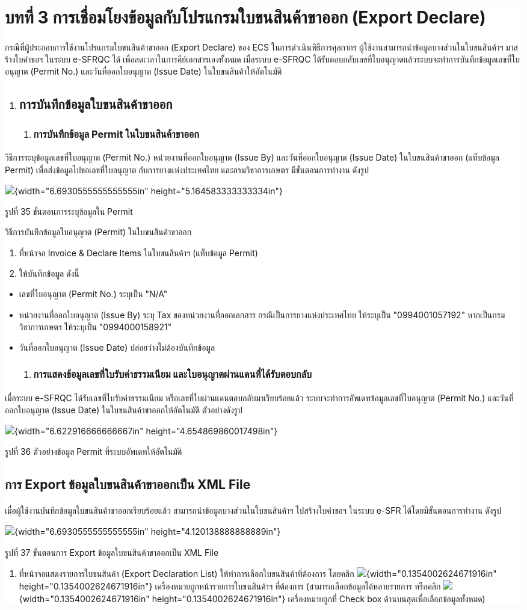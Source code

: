 # บทที่ 3 การเชื่อมโยงข้อมูลกับโปรแกรมใบขนสินค้าขาออก (Export Declare)

กรณีที่ผู้ประกอบการใช้งานโปรแกรมใบขนสินค้าขาออก (Export Declare) ของ ECS ในการดำเนินพิธีการศุลกากร ผู้ใช้งานสามารถนำข้อมูลบางส่วนในใบขนสินค้าฯ มาสร้างใบคำขอฯ ในระบบ e-SFRQC ได้ เพื่อลดเวลาในการคีย์เอกสารเองทั้งหมด เมื่อระบบ e-SFRQC ได้รับตอบกลับเลขที่ใบอนุญาตแล้วระบบจะทำการบันทึกข้อมูลเลขที่ใบอนุญาต (Permit No.) และวันที่ออกใบอนุญาต (Issue Date) ในใบขนสินค้าให้อัตโนมัติ

1.  ## การบันทึกข้อมูลใบขนสินค้าขาออก

    1.  ### **การบันทึกข้อมูล Permit ในใบขนสินค้าขาออก**

วิธีการระบุข้อมูลเลขที่ใบอนุญาต (Permit No.) หน่วยงานที่ออกใบอนุญาต (Issue By) และวันที่ออกใบอนุญาต (Issue Date) ในใบขนสินค้าขาออก (แท็บข้อมูล Permit) เพื่อส่งข้อมูลไปขอเลขที่ใบอนุญาต กับการยางแห่งประเทศไทย และกรมวิชาการเกษตร มีขั้นตอนการทำงาน ดังรูป

![](media/image78.png){width="6.6930555555555555in" height="5.164583333333334in"}

รูปที่ 35 ขั้นตอนการระบุข้อมูลใน Permit

วิธีการบันทึกข้อมูลใบอนุญาต (Permit) ในใบขนสินค้าขาออก

1)  ที่หน้าจอ Invoice & Declare Items ในใบขนสินค้าฯ (แท็บข้อมูล Permit)

2)  ให้บันทึกข้อมูล ดังนี้

-   เลขที่ใบอนุญาต (Permit No.) ระบุเป็น "N/A"

-   หน่วยงานที่ออกใบอนุญาต (Issue By) ระบุ Tax ของหน่วยงานที่ออกเอกสาร กรณีเป็นการยางแห่งประเทศไทย ให้ระบุเป็น "0994001057192" หากเป็นกรมวิชาการเกษตร ให้ระบุเป็น "0994000158921"

-   วันที่ออกใบอนุญาต (Issue Date) ปล่อยว่างไม่ต้องบันทึกข้อมูล

    1.  ### **การแสดงข้อมูลเลขที่ใบรับค่าธรรมเนียม และใบอนุญาตผ่านแดนที่ได้รับตอบกลับ**

เมื่อระบบ e-SFRQC ได้รับเลขที่ใบรับค่าธรรมเนียม หรือเลขที่ใบผ่านแดนตอบกลับมาเรียบร้อยแล้ว ระบบจะทำการอัพเดทข้อมูลเลขที่ใบอนุญาต (Permit No.) และวันที่ออกใบอนุญาต (Issue Date) ในใบขนสินค้าขาออกให้อัตโนมัติ ตัวอย่างดังรูป

![](media/image79.png){width="6.622916666666667in" height="4.654869860017498in"}

รูปที่ 36 ตัวอย่างข้อมูล Permit ที่ระบบอัพเดทให้อัตโนมัติ

## การ Export ข้อมูลใบขนสินค้าขาออกเป็น XML File

เมื่อผู้ใช้งานบันทึกข้อมูลใบขนสินค้าขาออกเรียบร้อยแล้ว สามารถนำข้อมูลบางส่วนในใบขนสินค้าฯ ไปสร้างใบคำขอฯ ในระบบ e-SFR ได้โดยมีขั้นตอนการทำงาน ดังรูป

![](media/image80.png){width="6.6930555555555555in" height="4.120138888888889in"}

รูปที่ 37 ขั้นตอนการ Export ข้อมูลใบขนสินค้าขาออกเป็น XML File

1)  ที่หน้าจอแสดงรายการใบขนสินค้า (Export Declaration List) ให้ทำการเลือกใบขนสินค้าที่ต้องการ โดยคลิก ![](media/image81.png){width="0.1354002624671916in" height="0.1354002624671916in"} เครื่องหมายถูกหน้ารายการใบขนสินค้าฯ ที่ต้องการ (สามารถเลือกข้อมูลได้หลายรายการ หรือคลิก ![](media/image81.png){width="0.1354002624671916in" height="0.1354002624671916in"} เครื่องหมายถูกที่ Check box ด้านบนสุดเพื่อเลือกข้อมูลทั้งหมด)
